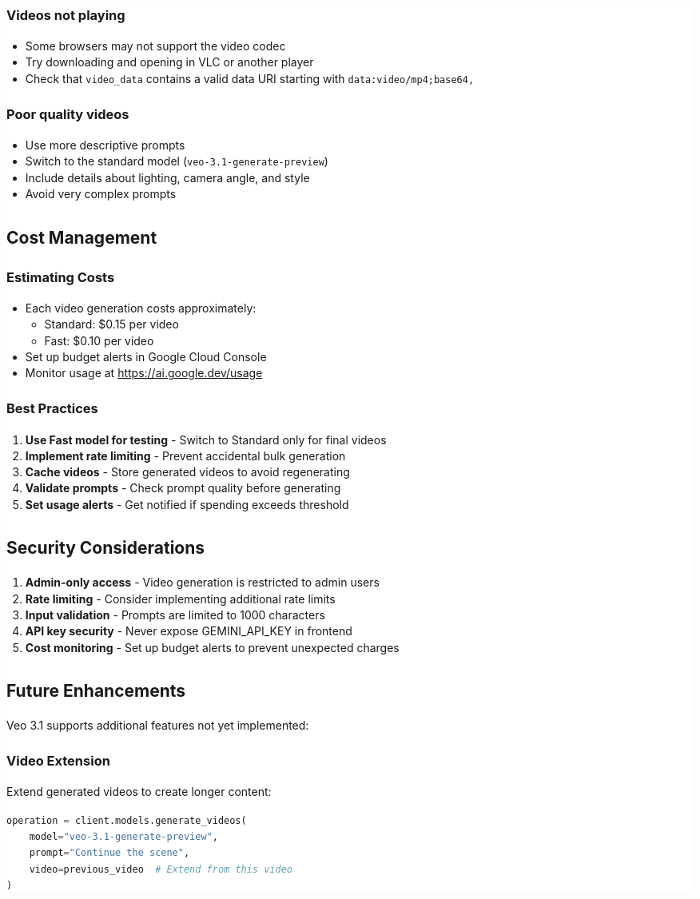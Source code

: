 ### Videos not playing

- Some browsers may not support the video codec
- Try downloading and opening in VLC or another player
- Check that `video_data` contains a valid data URI starting with `data:video/mp4;base64,`

### Poor quality videos

- Use more descriptive prompts
- Switch to the standard model (`veo-3.1-generate-preview`)
- Include details about lighting, camera angle, and style
- Avoid very complex prompts

## Cost Management

### Estimating Costs

- Each video generation costs approximately:
  - Standard: $0.15 per video
  - Fast: $0.10 per video
- Set up budget alerts in Google Cloud Console
- Monitor usage at https://ai.google.dev/usage

### Best Practices

1. **Use Fast model for testing** - Switch to Standard only for final videos
2. **Implement rate limiting** - Prevent accidental bulk generation
3. **Cache videos** - Store generated videos to avoid regenerating
4. **Validate prompts** - Check prompt quality before generating
5. **Set usage alerts** - Get notified if spending exceeds threshold

## Security Considerations

1. **Admin-only access** - Video generation is restricted to admin users
2. **Rate limiting** - Consider implementing additional rate limits
3. **Input validation** - Prompts are limited to 1000 characters
4. **API key security** - Never expose GEMINI_API_KEY in frontend
5. **Cost monitoring** - Set up budget alerts to prevent unexpected charges

## Future Enhancements

Veo 3.1 supports additional features not yet implemented:

### Video Extension
Extend generated videos to create longer content:
```python
operation = client.models.generate_videos(
    model="veo-3.1-generate-preview",
    prompt="Continue the scene",
    video=previous_video  # Extend from this video
)
```
